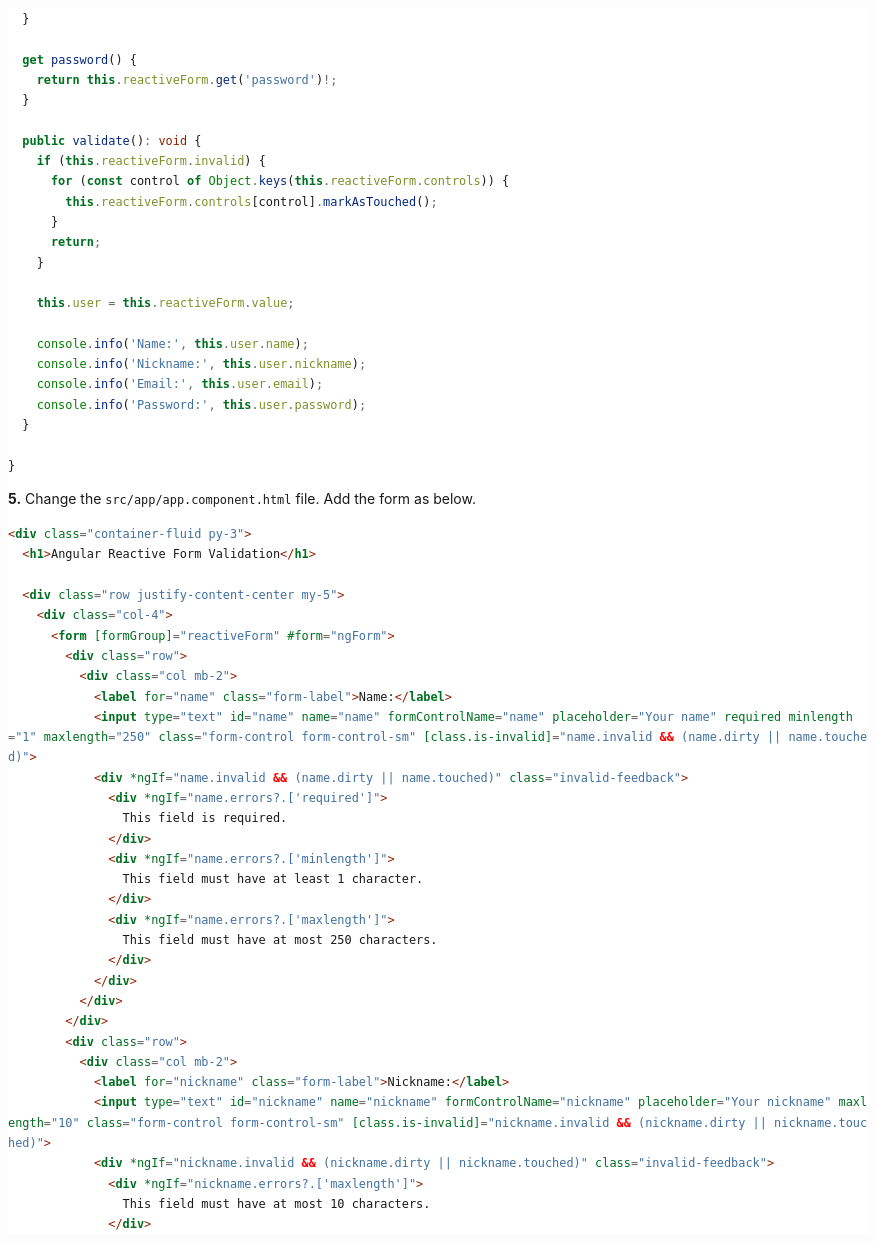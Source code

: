 ```typescript
  }

  get password() {
    return this.reactiveForm.get('password')!;
  }

  public validate(): void {
    if (this.reactiveForm.invalid) {
      for (const control of Object.keys(this.reactiveForm.controls)) {
        this.reactiveForm.controls[control].markAsTouched();
      }
      return;
    }

    this.user = this.reactiveForm.value;

    console.info('Name:', this.user.name);
    console.info('Nickname:', this.user.nickname);
    console.info('Email:', this.user.email);
    console.info('Password:', this.user.password);
  }

}
```

**5.** Change the `src/app/app.component.html` file. Add the form as below.

```html
<div class="container-fluid py-3">
  <h1>Angular Reactive Form Validation</h1>

  <div class="row justify-content-center my-5">
    <div class="col-4">
      <form [formGroup]="reactiveForm" #form="ngForm">
        <div class="row">
          <div class="col mb-2">
            <label for="name" class="form-label">Name:</label>
            <input type="text" id="name" name="name" formControlName="name" placeholder="Your name" required minlength="1" maxlength="250" class="form-control form-control-sm" [class.is-invalid]="name.invalid && (name.dirty || name.touched)">
            <div *ngIf="name.invalid && (name.dirty || name.touched)" class="invalid-feedback">
              <div *ngIf="name.errors?.['required']">
                This field is required.
              </div>
              <div *ngIf="name.errors?.['minlength']">
                This field must have at least 1 character.
              </div>
              <div *ngIf="name.errors?.['maxlength']">
                This field must have at most 250 characters.
              </div>
            </div>
          </div>
        </div>
        <div class="row">
          <div class="col mb-2">
            <label for="nickname" class="form-label">Nickname:</label>
            <input type="text" id="nickname" name="nickname" formControlName="nickname" placeholder="Your nickname" maxlength="10" class="form-control form-control-sm" [class.is-invalid]="nickname.invalid && (nickname.dirty || nickname.touched)">
            <div *ngIf="nickname.invalid && (nickname.dirty || nickname.touched)" class="invalid-feedback">
              <div *ngIf="nickname.errors?.['maxlength']">
                This field must have at most 10 characters.
              </div>
```